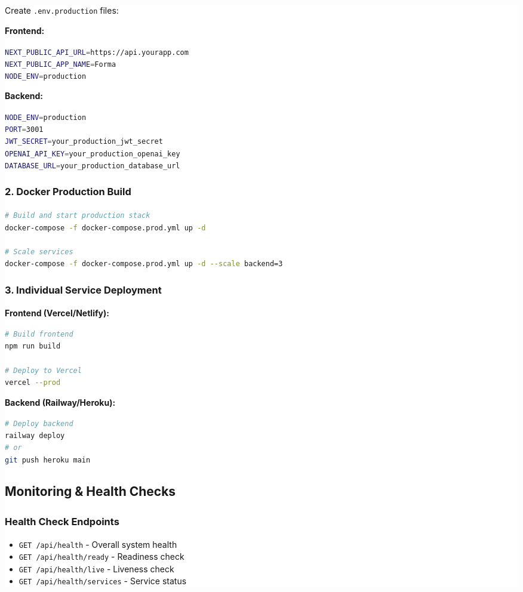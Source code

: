 Create `.env.production` files:

**Frontend:**
```bash
NEXT_PUBLIC_API_URL=https://api.yourapp.com
NEXT_PUBLIC_APP_NAME=Forma
NODE_ENV=production
```

**Backend:**
```bash
NODE_ENV=production
PORT=3001
JWT_SECRET=your_production_jwt_secret
OPENAI_API_KEY=your_production_openai_key
DATABASE_URL=your_production_database_url
```

### 2. Docker Production Build

```bash
# Build and start production stack
docker-compose -f docker-compose.prod.yml up -d

# Scale services
docker-compose -f docker-compose.prod.yml up -d --scale backend=3
```

### 3. Individual Service Deployment

**Frontend (Vercel/Netlify):**
```bash
# Build frontend
npm run build

# Deploy to Vercel
vercel --prod
```

**Backend (Railway/Heroku):**
```bash
# Deploy backend
railway deploy
# or
git push heroku main
```

## Monitoring & Health Checks

### Health Check Endpoints

- `GET /api/health` - Overall system health
- `GET /api/health/ready` - Readiness check
- `GET /api/health/live` - Liveness check
- `GET /api/health/services` - Service status
